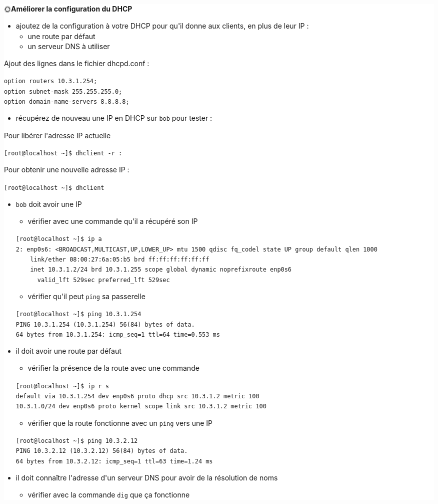 🌞**Améliorer la configuration du DHCP**

- ajoutez de la configuration à votre DHCP pour qu'il donne aux clients, en plus de leur IP :
  - une route par défaut
  - un serveur DNS à utiliser

Ajout des lignes dans le fichier dhcpd.conf :
```
option routers 10.3.1.254;
option subnet-mask 255.255.255.0;
option domain-name-servers 8.8.8.8;
```
- récupérez de nouveau une IP en DHCP sur `bob` pour tester :

Pour libérer l'adresse IP actuelle
```
[root@localhost ~]$ dhclient -r :
```
Pour obtenir une nouvelle adresse IP :
```
[root@localhost ~]$ dhclient
```
  - `bob` doit avoir une IP
    - vérifier avec une commande qu'il a récupéré son IP

    ```
    [root@localhost ~]$ ip a
    2: enp0s6: <BROADCAST,MULTICAST,UP,LOWER_UP> mtu 1500 qdisc fq_codel state UP group default qlen 1000
        link/ether 08:00:27:6a:05:b5 brd ff:ff:ff:ff:ff:ff
        inet 10.3.1.2/24 brd 10.3.1.255 scope global dynamic noprefixroute enp0s6
          valid_lft 529sec preferred_lft 529sec
    ```
    - vérifier qu'il peut `ping` sa passerelle

    ```
    [root@localhost ~]$ ping 10.3.1.254
    PING 10.3.1.254 (10.3.1.254) 56(84) bytes of data.
    64 bytes from 10.3.1.254: icmp_seq=1 ttl=64 time=0.553 ms
    ```
  - il doit avoir une route par défaut
    - vérifier la présence de la route avec une commande

    ```
    [root@localhost ~]$ ip r s
    default via 10.3.1.254 dev enp0s6 proto dhcp src 10.3.1.2 metric 100
    10.3.1.0/24 dev enp0s6 proto kernel scope link src 10.3.1.2 metric 100
    ```
    - vérifier que la route fonctionne avec un `ping` vers une IP

    ```
    [root@localhost ~]$ ping 10.3.2.12
    PING 10.3.2.12 (10.3.2.12) 56(84) bytes of data.
    64 bytes from 10.3.2.12: icmp_seq=1 ttl=63 time=1.24 ms
    ```
  - il doit connaître l'adresse d'un serveur DNS pour avoir de la résolution de noms
    - vérifier avec la commande `dig` que ça fonctionne
